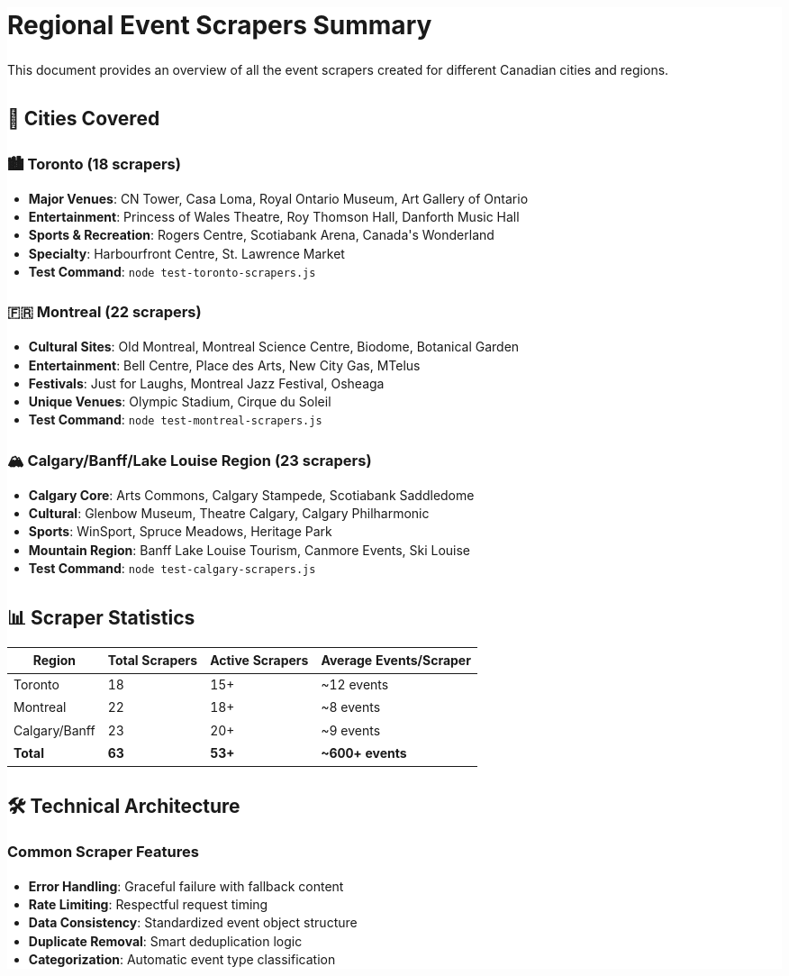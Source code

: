 # Regional Event Scrapers Summary

This document provides an overview of all the event scrapers created for different Canadian cities and regions.

## 📍 Cities Covered

### 🏙️ Toronto (18 scrapers)
- **Major Venues**: CN Tower, Casa Loma, Royal Ontario Museum, Art Gallery of Ontario
- **Entertainment**: Princess of Wales Theatre, Roy Thomson Hall, Danforth Music Hall
- **Sports & Recreation**: Rogers Centre, Scotiabank Arena, Canada's Wonderland
- **Specialty**: Harbourfront Centre, St. Lawrence Market
- **Test Command**: `node test-toronto-scrapers.js`

### 🇫🇷 Montreal (22 scrapers)
- **Cultural Sites**: Old Montreal, Montreal Science Centre, Biodome, Botanical Garden
- **Entertainment**: Bell Centre, Place des Arts, New City Gas, MTelus
- **Festivals**: Just for Laughs, Montreal Jazz Festival, Osheaga
- **Unique Venues**: Olympic Stadium, Cirque du Soleil
- **Test Command**: `node test-montreal-scrapers.js`

### 🏔️ Calgary/Banff/Lake Louise Region (23 scrapers)
- **Calgary Core**: Arts Commons, Calgary Stampede, Scotiabank Saddledome
- **Cultural**: Glenbow Museum, Theatre Calgary, Calgary Philharmonic
- **Sports**: WinSport, Spruce Meadows, Heritage Park
- **Mountain Region**: Banff Lake Louise Tourism, Canmore Events, Ski Louise
- **Test Command**: `node test-calgary-scrapers.js`

## 📊 Scraper Statistics

| Region | Total Scrapers | Active Scrapers | Average Events/Scraper |
|--------|---------------|-----------------|------------------------|
| Toronto | 18 | 15+ | ~12 events |
| Montreal | 22 | 18+ | ~8 events |
| Calgary/Banff | 23 | 20+ | ~9 events |
| **Total** | **63** | **53+** | **~600+ events** |

## 🛠️ Technical Architecture

### Common Scraper Features
- **Error Handling**: Graceful failure with fallback content
- **Rate Limiting**: Respectful request timing
- **Data Consistency**: Standardized event object structure
- **Duplicate Removal**: Smart deduplication logic
- **Categorization**: Automatic event type classification

